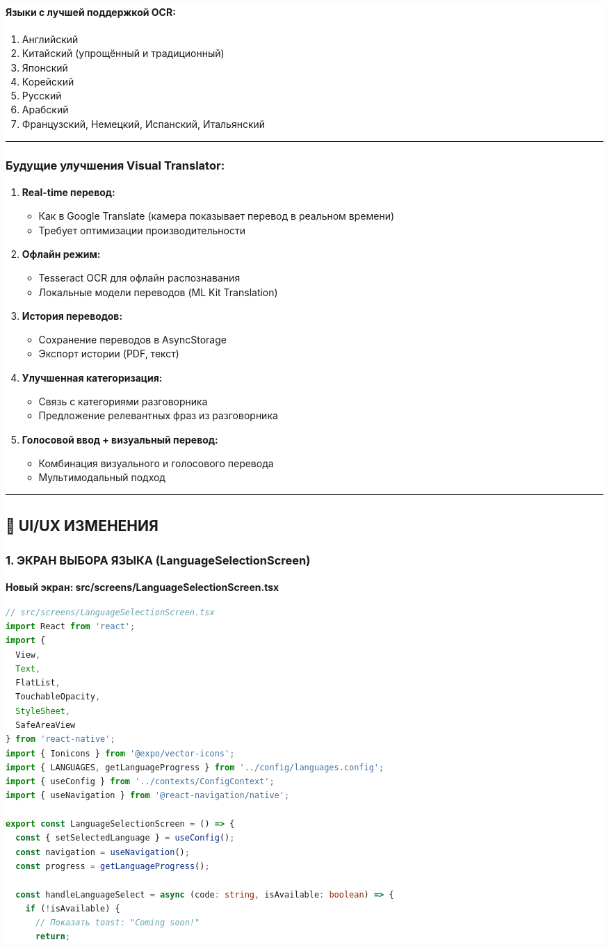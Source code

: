 #### **Языки с лучшей поддержкой OCR:**
1. Английский
2. Китайский (упрощённый и традиционный)
3. Японский
4. Корейский
5. Русский
6. Арабский
7. Французский, Немецкий, Испанский, Итальянский

---

### **Будущие улучшения Visual Translator:**

1. **Real-time перевод:**
   - Как в Google Translate (камера показывает перевод в реальном времени)
   - Требует оптимизации производительности

2. **Офлайн режим:**
   - Tesseract OCR для офлайн распознавания
   - Локальные модели переводов (ML Kit Translation)

3. **История переводов:**
   - Сохранение переводов в AsyncStorage
   - Экспорт истории (PDF, текст)

4. **Улучшенная категоризация:**
   - Связь с категориями разговорника
   - Предложение релевантных фраз из разговорника

5. **Голосовой ввод + визуальный перевод:**
   - Комбинация визуального и голосового перевода
   - Мультимодальный подход

---

## 🎨 UI/UX ИЗМЕНЕНИЯ

### **1. ЭКРАН ВЫБОРА ЯЗЫКА (LanguageSelectionScreen)**

**Новый экран: src/screens/LanguageSelectionScreen.tsx**

```typescript
// src/screens/LanguageSelectionScreen.tsx
import React from 'react';
import {
  View,
  Text,
  FlatList,
  TouchableOpacity,
  StyleSheet,
  SafeAreaView
} from 'react-native';
import { Ionicons } from '@expo/vector-icons';
import { LANGUAGES, getLanguageProgress } from '../config/languages.config';
import { useConfig } from '../contexts/ConfigContext';
import { useNavigation } from '@react-navigation/native';

export const LanguageSelectionScreen = () => {
  const { setSelectedLanguage } = useConfig();
  const navigation = useNavigation();
  const progress = getLanguageProgress();

  const handleLanguageSelect = async (code: string, isAvailable: boolean) => {
    if (!isAvailable) {
      // Показать toast: "Coming soon!"
      return;
```